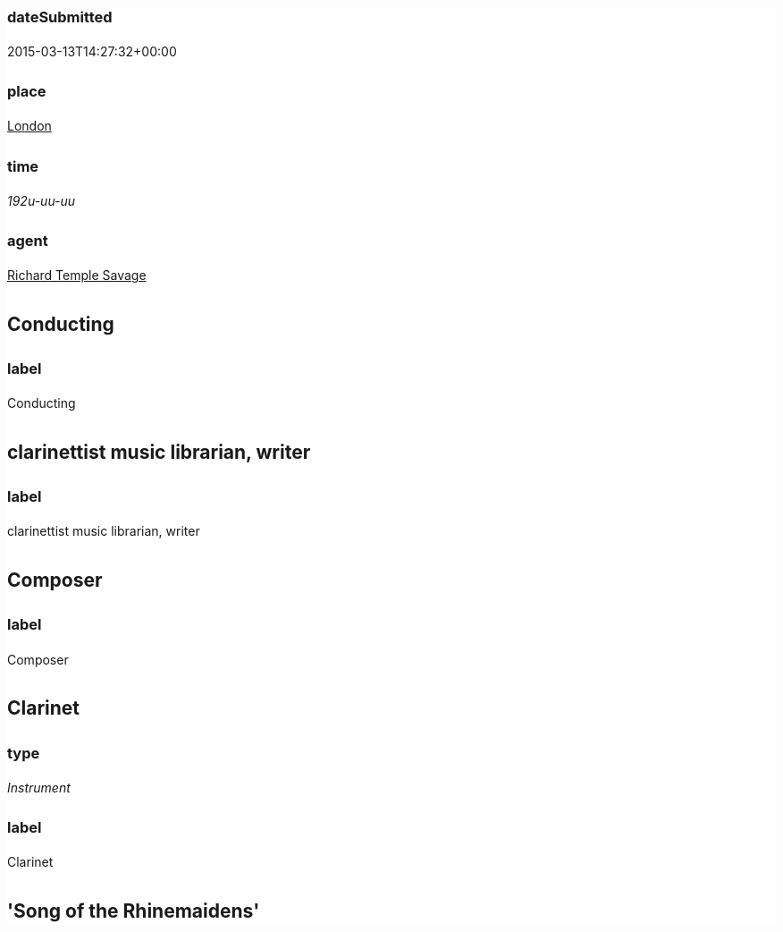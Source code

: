 ### dateSubmitted


2015-03-13T14:27:32+00:00

### place


[London](#London)

### time


*192u-uu-uu*

### agent


[Richard Temple Savage](#Richard-Temple-Savage)

## Conducting

### label


Conducting

## clarinettist music librarian, writer

### label


clarinettist music librarian, writer

## Composer

### label


Composer

## Clarinet

### type


*Instrument*

### label


Clarinet

## 'Song of the Rhinemaidens'
